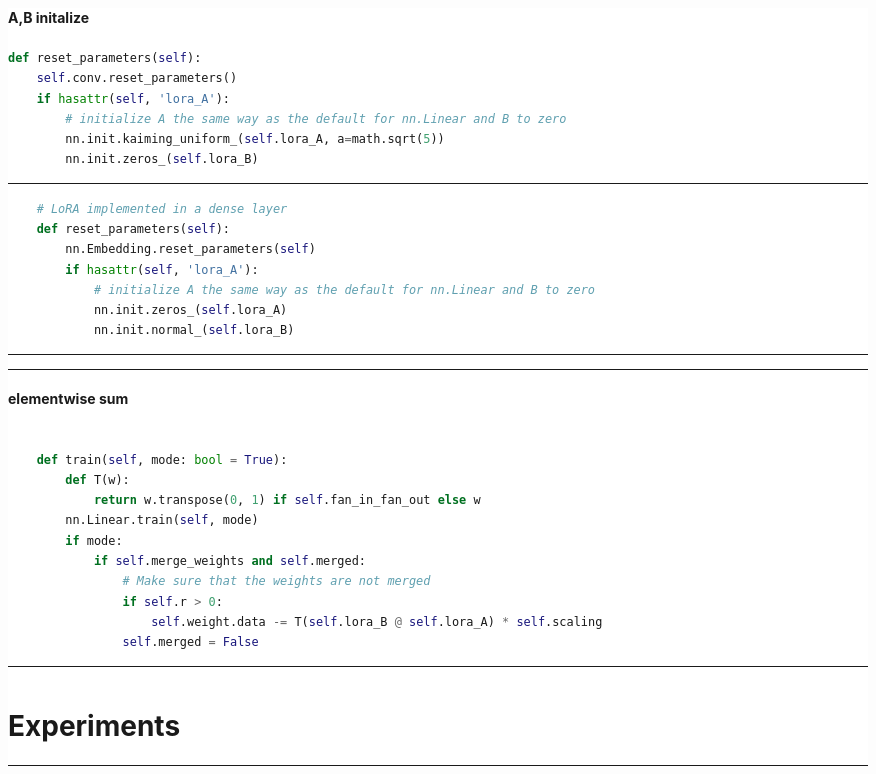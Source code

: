 #### A,B initalize

```python
def reset_parameters(self):
    self.conv.reset_parameters()
    if hasattr(self, 'lora_A'):
        # initialize A the same way as the default for nn.Linear and B to zero
        nn.init.kaiming_uniform_(self.lora_A, a=math.sqrt(5))
        nn.init.zeros_(self.lora_B)
```

---


```python
    # LoRA implemented in a dense layer
    def reset_parameters(self):
        nn.Embedding.reset_parameters(self)
        if hasattr(self, 'lora_A'):
            # initialize A the same way as the default for nn.Linear and B to zero
            nn.init.zeros_(self.lora_A)
            nn.init.normal_(self.lora_B)

```
---

---
#### elementwise sum
```python

    def train(self, mode: bool = True):
        def T(w):
            return w.transpose(0, 1) if self.fan_in_fan_out else w
        nn.Linear.train(self, mode)
        if mode:
            if self.merge_weights and self.merged:
                # Make sure that the weights are not merged
                if self.r > 0:
                    self.weight.data -= T(self.lora_B @ self.lora_A) * self.scaling
                self.merged = False     

```

---
# Experiments

---
